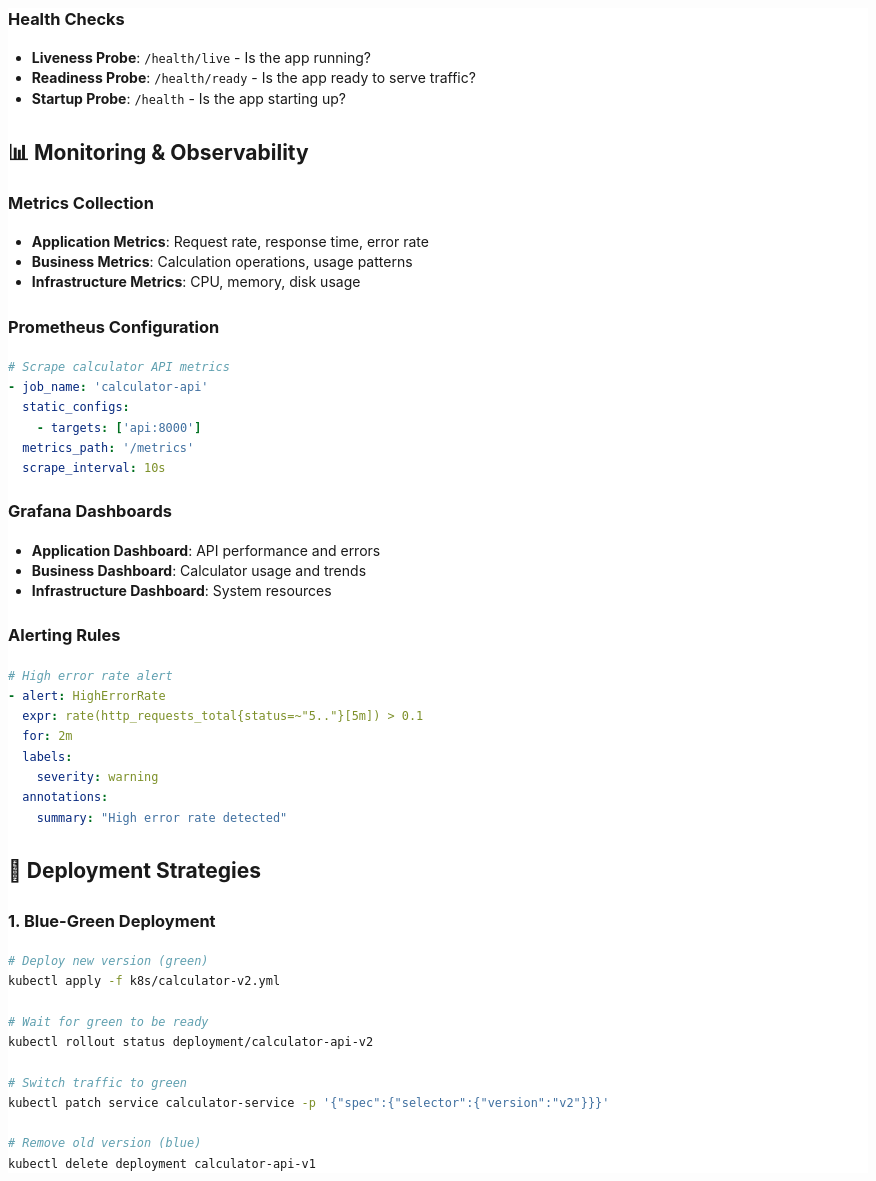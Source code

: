### Health Checks
- **Liveness Probe**: `/health/live` - Is the app running?
- **Readiness Probe**: `/health/ready` - Is the app ready to serve traffic?
- **Startup Probe**: `/health` - Is the app starting up?

## 📊 Monitoring & Observability

### Metrics Collection
- **Application Metrics**: Request rate, response time, error rate
- **Business Metrics**: Calculation operations, usage patterns
- **Infrastructure Metrics**: CPU, memory, disk usage

### Prometheus Configuration
```yaml
# Scrape calculator API metrics
- job_name: 'calculator-api'
  static_configs:
    - targets: ['api:8000']
  metrics_path: '/metrics'
  scrape_interval: 10s
```

### Grafana Dashboards
- **Application Dashboard**: API performance and errors
- **Business Dashboard**: Calculator usage and trends
- **Infrastructure Dashboard**: System resources

### Alerting Rules
```yaml
# High error rate alert
- alert: HighErrorRate
  expr: rate(http_requests_total{status=~"5.."}[5m]) > 0.1
  for: 2m
  labels:
    severity: warning
  annotations:
    summary: "High error rate detected"
```

## 🚀 Deployment Strategies

### 1. Blue-Green Deployment
```bash
# Deploy new version (green)
kubectl apply -f k8s/calculator-v2.yml

# Wait for green to be ready
kubectl rollout status deployment/calculator-api-v2

# Switch traffic to green
kubectl patch service calculator-service -p '{"spec":{"selector":{"version":"v2"}}}'

# Remove old version (blue)
kubectl delete deployment calculator-api-v1
```
